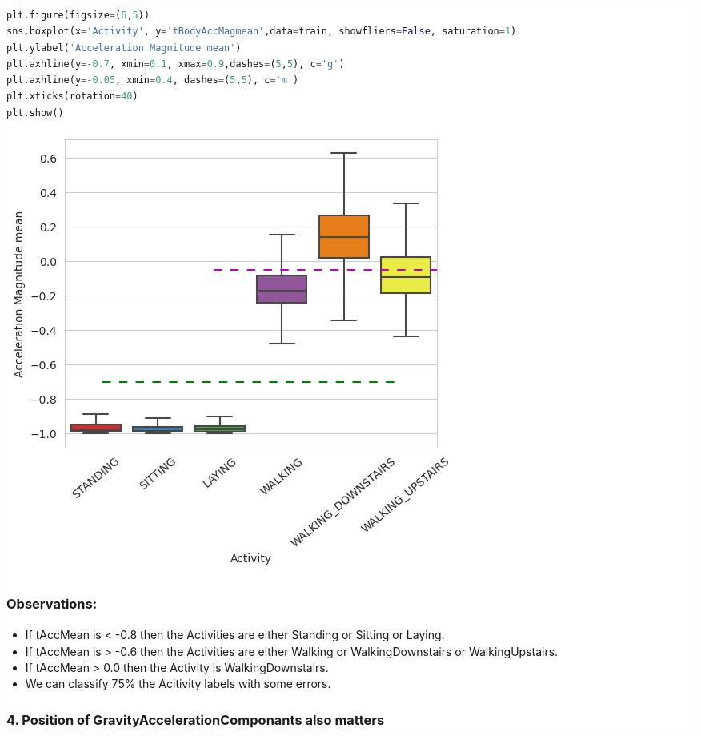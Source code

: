 
```python
plt.figure(figsize=(6,5))
sns.boxplot(x='Activity', y='tBodyAccMagmean',data=train, showfliers=False, saturation=1)
plt.ylabel('Acceleration Magnitude mean')
plt.axhline(y=-0.7, xmin=0.1, xmax=0.9,dashes=(5,5), c='g')
plt.axhline(y=-0.05, xmin=0.4, dashes=(5,5), c='m')
plt.xticks(rotation=40)
plt.show()
```


    
![png](output_38_0.png)
    


### Observations:
- If tAccMean is < -0.8 then the Activities are either Standing or Sitting or Laying.
- If tAccMean is > -0.6 then the Activities are either Walking or WalkingDownstairs or WalkingUpstairs.
- If tAccMean > 0.0 then the Activity is WalkingDownstairs.
- We can classify 75% the Acitivity labels with some errors.

### 4. Position of GravityAccelerationComponants also matters
